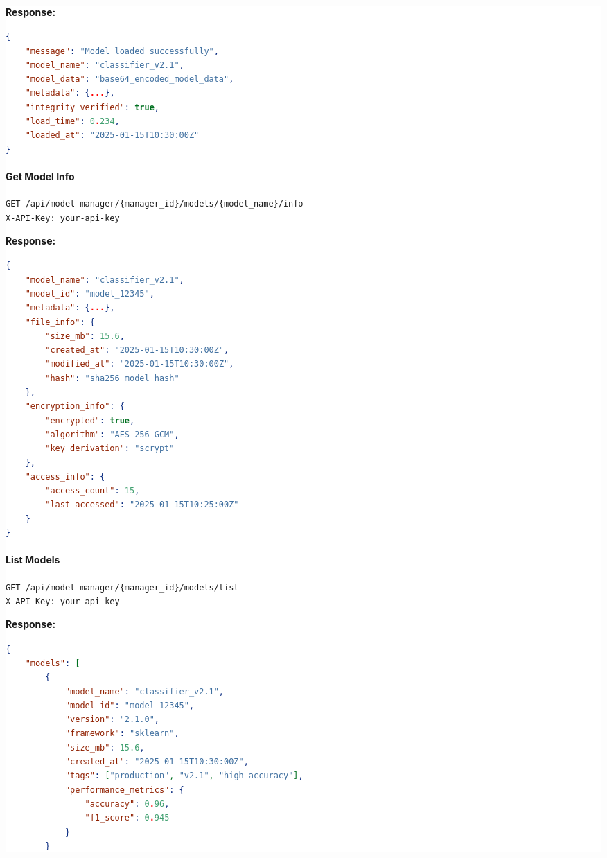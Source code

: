 **Response:**
```json
{
    "message": "Model loaded successfully",
    "model_name": "classifier_v2.1",
    "model_data": "base64_encoded_model_data",
    "metadata": {...},
    "integrity_verified": true,
    "load_time": 0.234,
    "loaded_at": "2025-01-15T10:30:00Z"
}
```

#### Get Model Info
```http
GET /api/model-manager/{manager_id}/models/{model_name}/info
X-API-Key: your-api-key
```

**Response:**
```json
{
    "model_name": "classifier_v2.1",
    "model_id": "model_12345",
    "metadata": {...},
    "file_info": {
        "size_mb": 15.6,
        "created_at": "2025-01-15T10:30:00Z",
        "modified_at": "2025-01-15T10:30:00Z",
        "hash": "sha256_model_hash"
    },
    "encryption_info": {
        "encrypted": true,
        "algorithm": "AES-256-GCM",
        "key_derivation": "scrypt"
    },
    "access_info": {
        "access_count": 15,
        "last_accessed": "2025-01-15T10:25:00Z"
    }
}
```

#### List Models
```http
GET /api/model-manager/{manager_id}/models/list
X-API-Key: your-api-key
```

**Response:**
```json
{
    "models": [
        {
            "model_name": "classifier_v2.1",
            "model_id": "model_12345",
            "version": "2.1.0",
            "framework": "sklearn",
            "size_mb": 15.6,
            "created_at": "2025-01-15T10:30:00Z",
            "tags": ["production", "v2.1", "high-accuracy"],
            "performance_metrics": {
                "accuracy": 0.96,
                "f1_score": 0.945
            }
        }
```